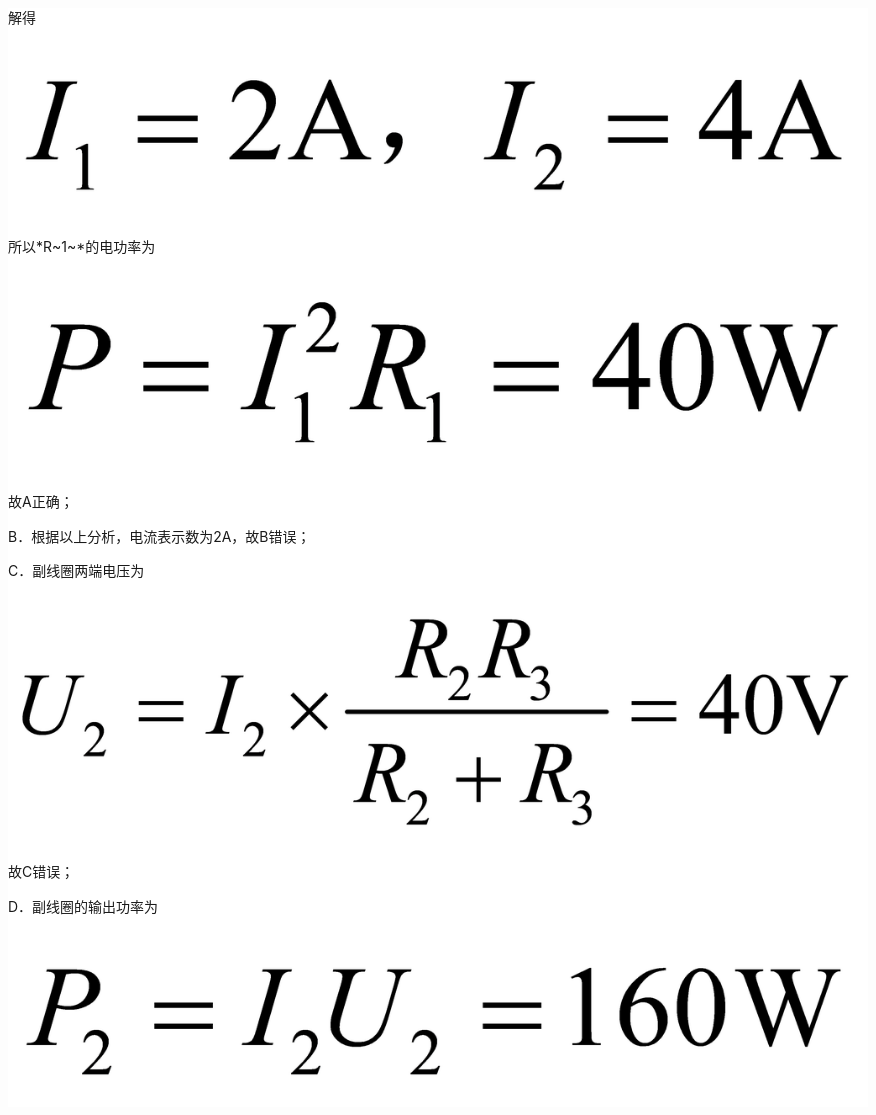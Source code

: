 解得

![](/Physics1_media/media/image39.png)

所以*R~1~*的电功率为

![](/Physics1_media/media/image40.png)

故A正确；

B．根据以上分析，电流表示数为2A，故B错误；

C．副线圈两端电压为

![](/Physics1_media/media/image41.png)

故C错误；

D．副线圈的输出功率为

![](/Physics1_media/media/image42.png)
